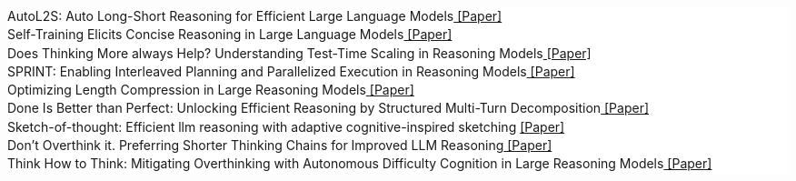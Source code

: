 

<summary> AutoL2S: Auto Long-Short Reasoning for Efficient Large Language Models<a href="https://arxiv.org/pdf/2505.22662" target="_blank">
    [Paper]
</a></summary>




<summary> Self-Training Elicits Concise Reasoning in Large Language Models<a href="https://arxiv.org/pdf/2502.20122" target="_blank">
    [Paper]
</a></summary>




<summary> Does Thinking More always Help? Understanding Test-Time Scaling in Reasoning Models<a href="https://arxiv.org/pdf/2506.04210" target="_blank">
    [Paper]
</a></summary>




<summary> SPRINT: Enabling Interleaved Planning and Parallelized Execution in Reasoning Models<a href="https://arxiv.org/pdf/2506.05745" target="_blank">
    [Paper]
</a></summary>


<summary> Optimizing Length Compression in Large Reasoning Models<a href="https://arxiv.org/pdf/2506.14755" target="_blank">
    [Paper]
</a></summary>



<summary> Done Is Better than Perfect: Unlocking Efficient Reasoning by Structured Multi-Turn Decomposition<a href="https://arxiv.org/pdf/2505.19788" target="_blank">
    [Paper]
</a></summary>



<summary>Sketch-of-thought: Efficient llm reasoning with adaptive cognitive-inspired sketching <a href="https://arxiv.org/pdf/2503.05179" target="_blank">
    [Paper]
</a></summary>



<summary> Don’t Overthink it. Preferring Shorter Thinking Chains for Improved LLM Reasoning<a href="https://arxiv.org/abs/2505.17813" target="_blank">
    [Paper]
</a></summary>

<summary> Think How to Think: Mitigating Overthinking with Autonomous Difficulty Cognition in Large Reasoning Models<a href="https://arxiv.org/pdf/2507.02663" target="_blank">
    [Paper]
</a></summary>
